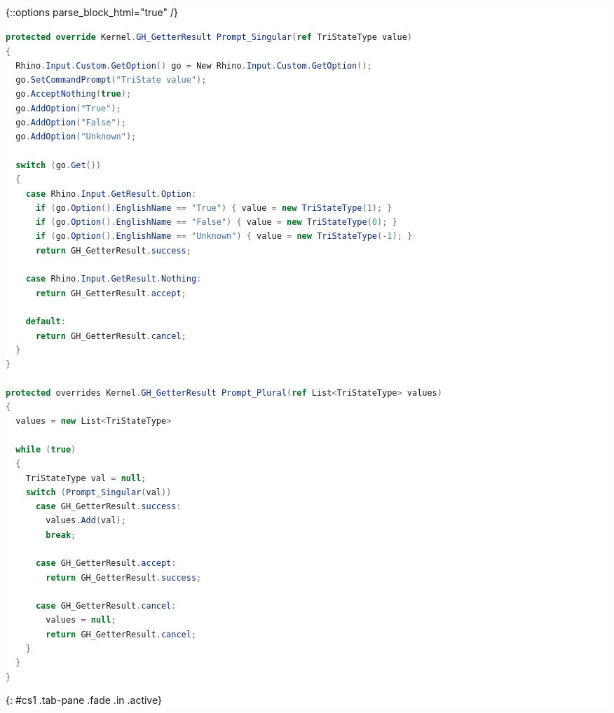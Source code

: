 {::options parse_block_html="true" /}
<div class="tab-content">

```cs
protected override Kernel.GH_GetterResult Prompt_Singular(ref TriStateType value)
{
  Rhino.Input.Custom.GetOption() go = New Rhino.Input.Custom.GetOption();
  go.SetCommandPrompt("TriState value");
  go.AcceptNothing(true);
  go.AddOption("True");
  go.AddOption("False");
  go.AddOption("Unknown");

  switch (go.Get())
  {
    case Rhino.Input.GetResult.Option:
      if (go.Option().EnglishName == "True") { value = new TriStateType(1); }
      if (go.Option().EnglishName == "False") { value = new TriStateType(0); }
      if (go.Option().EnglishName == "Unknown") { value = new TriStateType(-1); }
      return GH_GetterResult.success;

    case Rhino.Input.GetResult.Nothing:
      return GH_GetterResult.accept;

    default:
      return GH_GetterResult.cancel;
  }
}

protected overrides Kernel.GH_GetterResult Prompt_Plural(ref List<TriStateType> values)
{
  values = new List<TriStateType>

  while (true)
  {
    TriStateType val = null;
    switch (Prompt_Singular(val))
      case GH_GetterResult.success:
        values.Add(val);
        break;

      case GH_GetterResult.accept:
        return GH_GetterResult.success;

      case GH_GetterResult.cancel:
        values = null;
        return GH_GetterResult.cancel;
    }
  }
}
```
{: #cs1 .tab-pane .fade .in .active}
